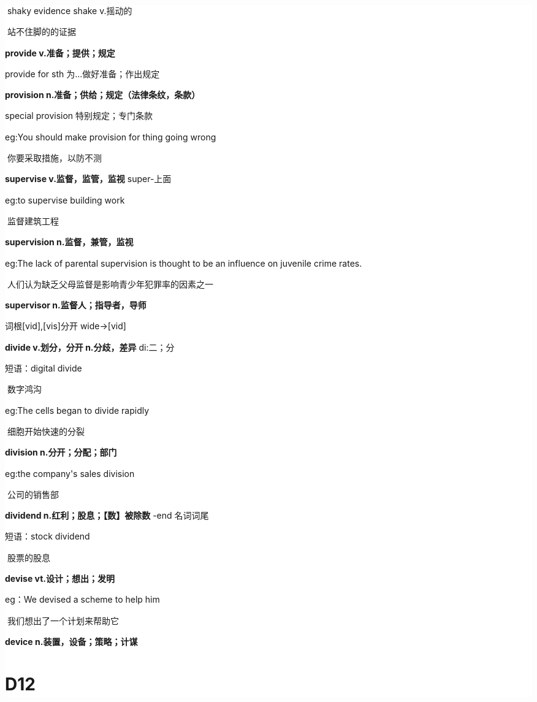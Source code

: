 ​			shaky evidence   shake v.摇动的

​			站不住脚的的证据

**provide v.准备；提供；规定**

provide for sth  为...做好准备；作出规定

**provision n.准备；供给；规定（法律条纹，条款）**

special provision 特别规定；专门条款

eg:You should make provision for thing going wrong

​		你要采取措施，以防不测

**supervise v.监督，监管，监视** super-上面

eg:to supervise building work

​		监督建筑工程

**supervision n.监督，兼管，监视**

eg:The lack of parental supervision is thought to be an influence on juvenile crime rates.

​		人们认为缺乏父母监督是影响青少年犯罪率的因素之一

**supervisor n.监督人；指导者，导师**

词根[vid],[vis]分开 wide->[vid]

**divide v.划分，分开 n.分歧，差异** di:二；分

短语：digital divide 

​			数字鸿沟

eg:The cells began to divide rapidly

​	细胞开始快速的分裂

**division n.分开；分配；部门**

eg:the company's sales division 

​	公司的销售部

**dividend n.红利；股息；【数】被除数**  -end 名词词尾

短语：stock dividend

​           股票的股息

**devise vt.设计；想出；发明**

eg：We devised a scheme to help him

​			我们想出了一个计划来帮助它

**device n.装置，设备；策略；计谋**





# D12
